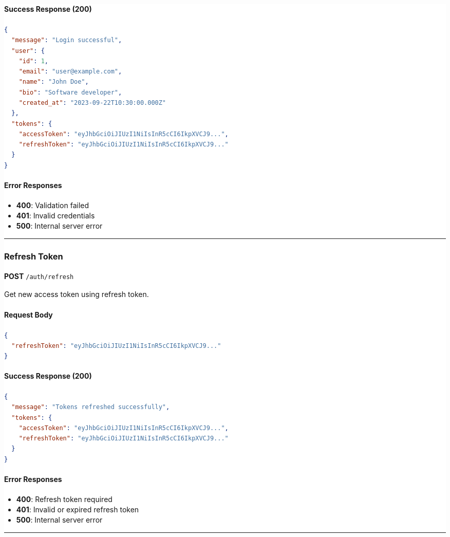 #### Success Response (200)
```json
{
  "message": "Login successful",
  "user": {
    "id": 1,
    "email": "user@example.com",
    "name": "John Doe",
    "bio": "Software developer",
    "created_at": "2023-09-22T10:30:00.000Z"
  },
  "tokens": {
    "accessToken": "eyJhbGciOiJIUzI1NiIsInR5cCI6IkpXVCJ9...",
    "refreshToken": "eyJhbGciOiJIUzI1NiIsInR5cCI6IkpXVCJ9..."
  }
}
```

#### Error Responses
- **400**: Validation failed
- **401**: Invalid credentials
- **500**: Internal server error

---

### Refresh Token

**POST** `/auth/refresh`

Get new access token using refresh token.

#### Request Body
```json
{
  "refreshToken": "eyJhbGciOiJIUzI1NiIsInR5cCI6IkpXVCJ9..."
}
```

#### Success Response (200)
```json
{
  "message": "Tokens refreshed successfully",
  "tokens": {
    "accessToken": "eyJhbGciOiJIUzI1NiIsInR5cCI6IkpXVCJ9...",
    "refreshToken": "eyJhbGciOiJIUzI1NiIsInR5cCI6IkpXVCJ9..."
  }
}
```

#### Error Responses
- **400**: Refresh token required
- **401**: Invalid or expired refresh token
- **500**: Internal server error

---